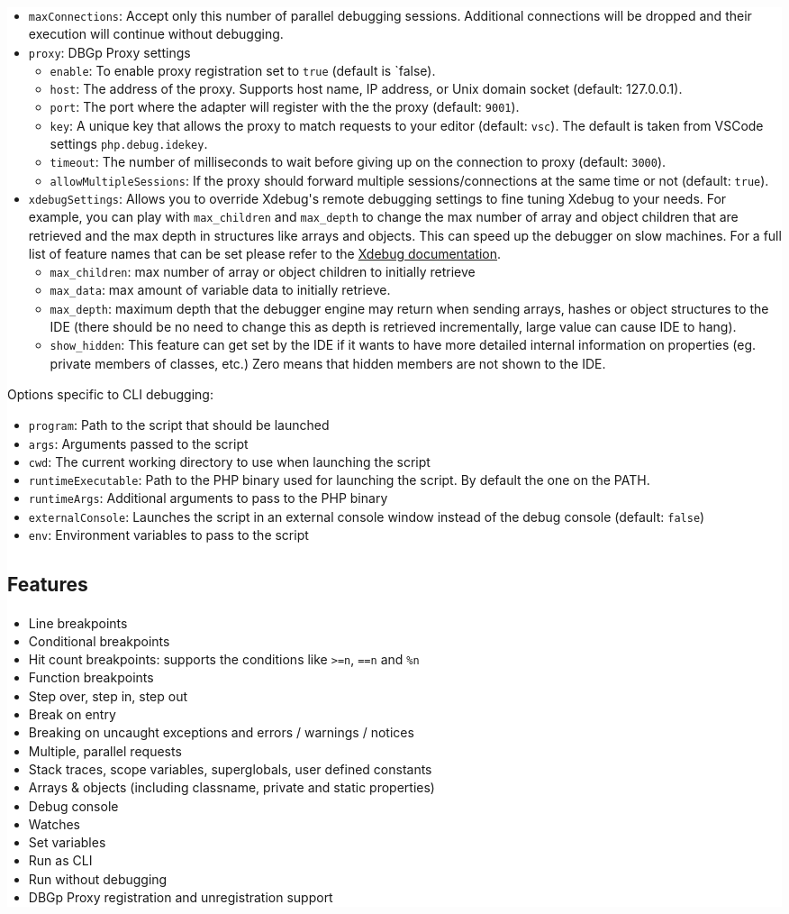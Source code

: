 - `maxConnections`: Accept only this number of parallel debugging sessions. Additional connections will be dropped and their execution will continue without debugging.
- `proxy`: DBGp Proxy settings
  - `enable`: To enable proxy registration set to `true` (default is `false).
  - `host`: The address of the proxy. Supports host name, IP address, or Unix domain socket (default: 127.0.0.1).
  - `port`: The port where the adapter will register with the the proxy (default: `9001`).
  - `key`: A unique key that allows the proxy to match requests to your editor (default: `vsc`). The default is taken from VSCode settings `php.debug.idekey`.
  - `timeout`: The number of milliseconds to wait before giving up on the connection to proxy (default: `3000`).
  - `allowMultipleSessions`: If the proxy should forward multiple sessions/connections at the same time or not (default: `true`).
- `xdebugSettings`: Allows you to override Xdebug's remote debugging settings to fine tuning Xdebug to your needs. For example, you can play with `max_children` and `max_depth` to change the max number of array and object children that are retrieved and the max depth in structures like arrays and objects. This can speed up the debugger on slow machines.
  For a full list of feature names that can be set please refer to the [Xdebug documentation](https://xdebug.org/docs-dbgp.php#feature-names).
  - `max_children`: max number of array or object children to initially retrieve
  - `max_data`: max amount of variable data to initially retrieve.
  - `max_depth`: maximum depth that the debugger engine may return when sending arrays, hashes or object structures to the IDE (there should be no need to change this as depth is retrieved incrementally, large value can cause IDE to hang).
  - `show_hidden`: This feature can get set by the IDE if it wants to have more detailed internal information on properties (eg. private members of classes, etc.) Zero means that hidden members are not shown to the IDE.

Options specific to CLI debugging:

- `program`: Path to the script that should be launched
- `args`: Arguments passed to the script
- `cwd`: The current working directory to use when launching the script
- `runtimeExecutable`: Path to the PHP binary used for launching the script. By default the one on the PATH.
- `runtimeArgs`: Additional arguments to pass to the PHP binary
- `externalConsole`: Launches the script in an external console window instead of the debug console (default: `false`)
- `env`: Environment variables to pass to the script

## Features

- Line breakpoints
- Conditional breakpoints
- Hit count breakpoints: supports the conditions like `>=n`, `==n` and `%n`
- Function breakpoints
- Step over, step in, step out
- Break on entry
- Breaking on uncaught exceptions and errors / warnings / notices
- Multiple, parallel requests
- Stack traces, scope variables, superglobals, user defined constants
- Arrays & objects (including classname, private and static properties)
- Debug console
- Watches
- Set variables
- Run as CLI
- Run without debugging
- DBGp Proxy registration and unregistration support
